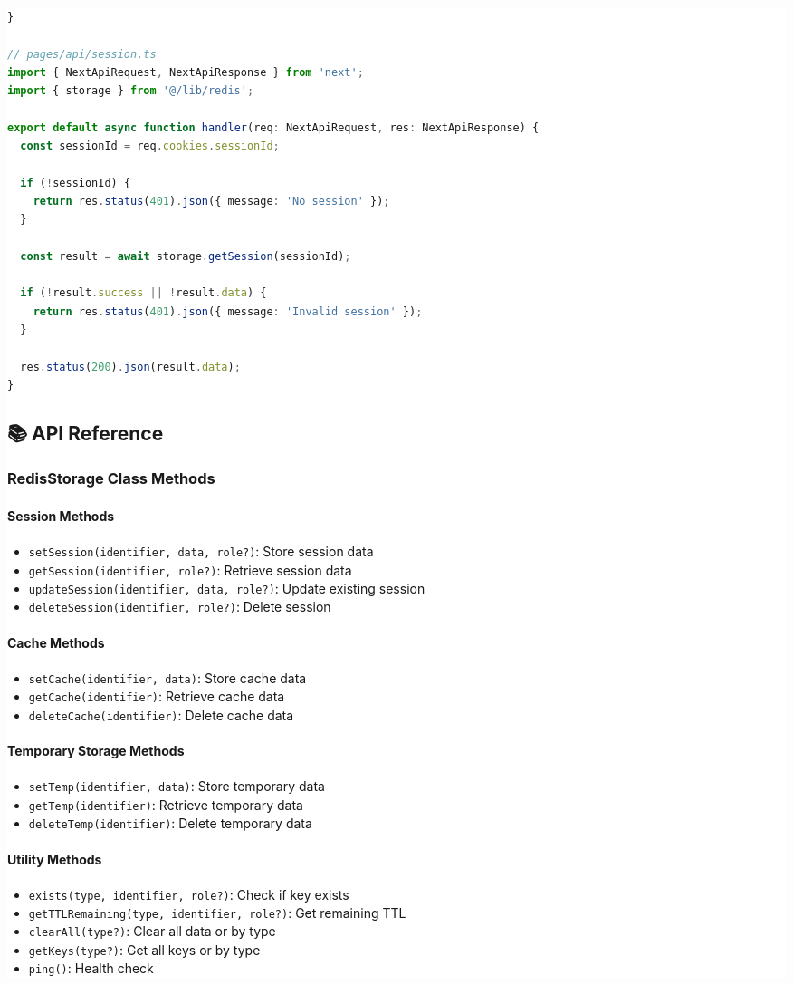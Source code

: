 ```typescript
}

// pages/api/session.ts
import { NextApiRequest, NextApiResponse } from 'next';
import { storage } from '@/lib/redis';

export default async function handler(req: NextApiRequest, res: NextApiResponse) {
  const sessionId = req.cookies.sessionId;
  
  if (!sessionId) {
    return res.status(401).json({ message: 'No session' });
  }

  const result = await storage.getSession(sessionId);
  
  if (!result.success || !result.data) {
    return res.status(401).json({ message: 'Invalid session' });
  }

  res.status(200).json(result.data);
}
```

## 📚 API Reference

### RedisStorage Class Methods

#### Session Methods
- `setSession(identifier, data, role?)`: Store session data
- `getSession(identifier, role?)`: Retrieve session data  
- `updateSession(identifier, data, role?)`: Update existing session
- `deleteSession(identifier, role?)`: Delete session

#### Cache Methods
- `setCache(identifier, data)`: Store cache data
- `getCache(identifier)`: Retrieve cache data
- `deleteCache(identifier)`: Delete cache data

#### Temporary Storage Methods
- `setTemp(identifier, data)`: Store temporary data
- `getTemp(identifier)`: Retrieve temporary data
- `deleteTemp(identifier)`: Delete temporary data

#### Utility Methods
- `exists(type, identifier, role?)`: Check if key exists
- `getTTLRemaining(type, identifier, role?)`: Get remaining TTL
- `clearAll(type?)`: Clear all data or by type
- `getKeys(type?)`: Get all keys or by type
- `ping()`: Health check
